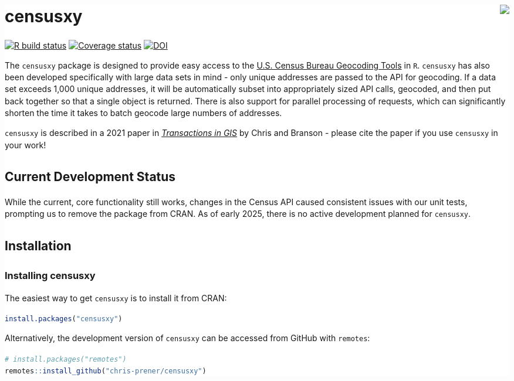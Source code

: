 


# censusxy <img src="man/figures/logo.png" align="right" />

[![R build
status](https://github.com/chris-prener/censusxy/workflows/R-CMD-check/badge.svg)](https://github.com/chris-prener/censusxy/actions)
[![Coverage
status](https://codecov.io/gh/chris-prener/censusxy/branch/master/graph/badge.svg)](https://codecov.io/github/chris-prener/censusxy?branch=main)
[![DOI](https://zenodo.org/badge/165924122.svg)](https://zenodo.org/badge/latestdoi/165924122)

The `censusxy` package is designed to provide easy access to the [U.S.
Census Bureau Geocoding
Tools](https://geocoding.geo.census.gov/geocoder/) in `R`. `censusxy`
has also been developed specifically with large data sets in mind - only
unique addresses are passed to the API for geocoding. If a data set
exceeds 1,000 unique addresses, it will be automatically subset into
appropriately sized API calls, geocoded, and then put back together so
that a single object is returned. There is also support for parallel
processing of requests, which can significantly shorten the time it
takes to batch geocode large numbers of addresses.

`censusxy` is described in a 2021 paper in [*Transactions in
GIS*](https://onlinelibrary.wiley.com/doi/abs/10.1111/tgis.12741) by
Chris and Branson - please cite the paper if you use `censusxy` in your
work!

## Current Development Status

While the current, core functionality still works, changes in the Census
API caused consistent issues with our unit tests, prompting us to remove
the package from CRAN. As of early 2025, there is no active development
planned for `censusxy`.

## Installation

### Installing censusxy

The easiest way to get `censusxy` is to install it from CRAN:

``` r
install.packages("censusxy")
```

Alternatively, the development version of `censusxy` can be accessed
from GitHub with `remotes`:

``` r
# install.packages("remotes")
remotes::install_github("chris-prener/censusxy")
```
